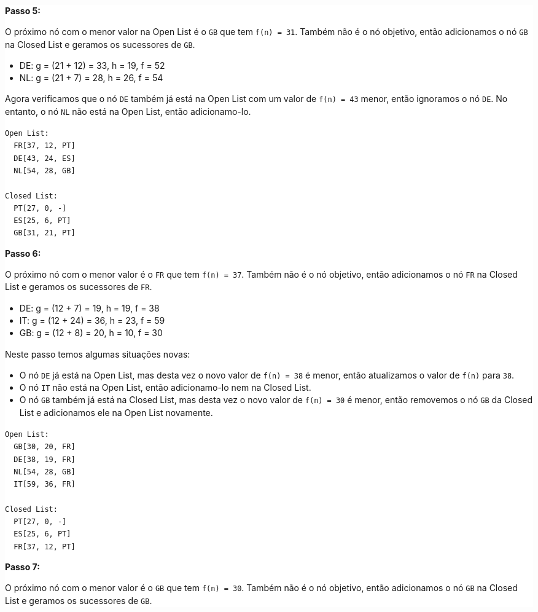 **Passo 5:**

O próximo nó com o menor valor na Open List é o `GB` que tem `f(n) = 31`. Também não é o nó objetivo, então adicionamos o nó `GB` na Closed List e geramos os sucessores de `GB`.

- DE: g = (21 + 12) = 33, h = 19, f = 52
- NL: g = (21 + 7) = 28, h = 26, f = 54

Agora verificamos que o nó `DE` também já está na Open List com um valor de `f(n) = 43` menor, então ignoramos o nó `DE`. No entanto, o nó `NL` não está na Open List, então adicionamo-lo.

```plaintext
Open List:
  FR[37, 12, PT]
  DE[43, 24, ES]
  NL[54, 28, GB]

Closed List:
  PT[27, 0, -]
  ES[25, 6, PT]
  GB[31, 21, PT]
```

**Passo 6:**

O próximo nó com o menor valor é o `FR` que tem `f(n) = 37`. Também não é o nó objetivo, então adicionamos o nó `FR` na Closed List e geramos os sucessores de `FR`.

- DE: g = (12 + 7) = 19, h = 19, f = 38
- IT: g = (12 + 24) = 36, h = 23, f = 59
- GB: g = (12 + 8) = 20, h = 10, f = 30

Neste passo temos algumas situações novas:

- O nó `DE` já está na Open List, mas desta vez o novo valor de `f(n) = 38` é menor, então atualizamos o valor de `f(n)` para `38`.
- O nó `IT` não está na Open List, então adicionamo-lo nem na Closed List.
- O nó `GB` também já está na Closed List, mas desta vez o novo valor de `f(n) = 30` é menor, então removemos o nó `GB` da Closed List e adicionamos ele na Open List novamente.

```plaintext
Open List:
  GB[30, 20, FR]
  DE[38, 19, FR]
  NL[54, 28, GB]
  IT[59, 36, FR]

Closed List:
  PT[27, 0, -]
  ES[25, 6, PT]
  FR[37, 12, PT]
```

**Passo 7:**

O próximo nó com o menor valor é o `GB` que tem `f(n) = 30`. Também não é o nó objetivo, então adicionamos o nó `GB` na Closed List e geramos os sucessores de `GB`.
